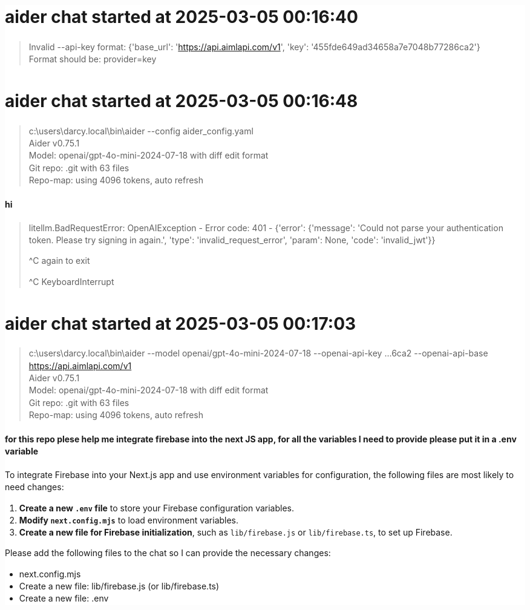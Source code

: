 # aider chat started at 2025-03-05 00:16:40

> Invalid --api-key format: {'base_url': 'https://api.aimlapi.com/v1', 'key': '455fde649ad34658a7e7048b77286ca2'}  
> Format should be: provider=key  

# aider chat started at 2025-03-05 00:16:48

> c:\users\darcy\.local\bin\aider --config aider_config.yaml  
> Aider v0.75.1  
> Model: openai/gpt-4o-mini-2024-07-18 with diff edit format  
> Git repo: .git with 63 files  
> Repo-map: using 4096 tokens, auto refresh  

#### hi  
> litellm.BadRequestError: OpenAIException - Error code: 401 - {'error': {'message': 'Could not parse your authentication token. Please try signing in again.', 'type': 'invalid_request_error', 'param': None, 'code': 'invalid_jwt'}}  
>  
>  
> ^C again to exit  
>  
>  
> ^C KeyboardInterrupt  

# aider chat started at 2025-03-05 00:17:03

> c:\users\darcy\.local\bin\aider --model openai/gpt-4o-mini-2024-07-18 --openai-api-key ...6ca2 --openai-api-base https://api.aimlapi.com/v1  
> Aider v0.75.1  
> Model: openai/gpt-4o-mini-2024-07-18 with diff edit format  
> Git repo: .git with 63 files  
> Repo-map: using 4096 tokens, auto refresh  

#### for this repo plese help me integrate firebase into the next JS app, for all the variables I need to provide please put it in a .env variable  

To integrate Firebase into your Next.js app and use environment variables for configuration, the following files are most likely to need changes:

1. **Create a new `.env` file** to store your Firebase configuration variables.
2. **Modify `next.config.mjs`** to load environment variables.
3. **Create a new file for Firebase initialization**, such as `lib/firebase.js` or `lib/firebase.ts`, to set up Firebase.

Please add the following files to the chat so I can provide the necessary changes:

- next.config.mjs
- Create a new file: lib/firebase.js (or lib/firebase.ts)
- Create a new file: .env
